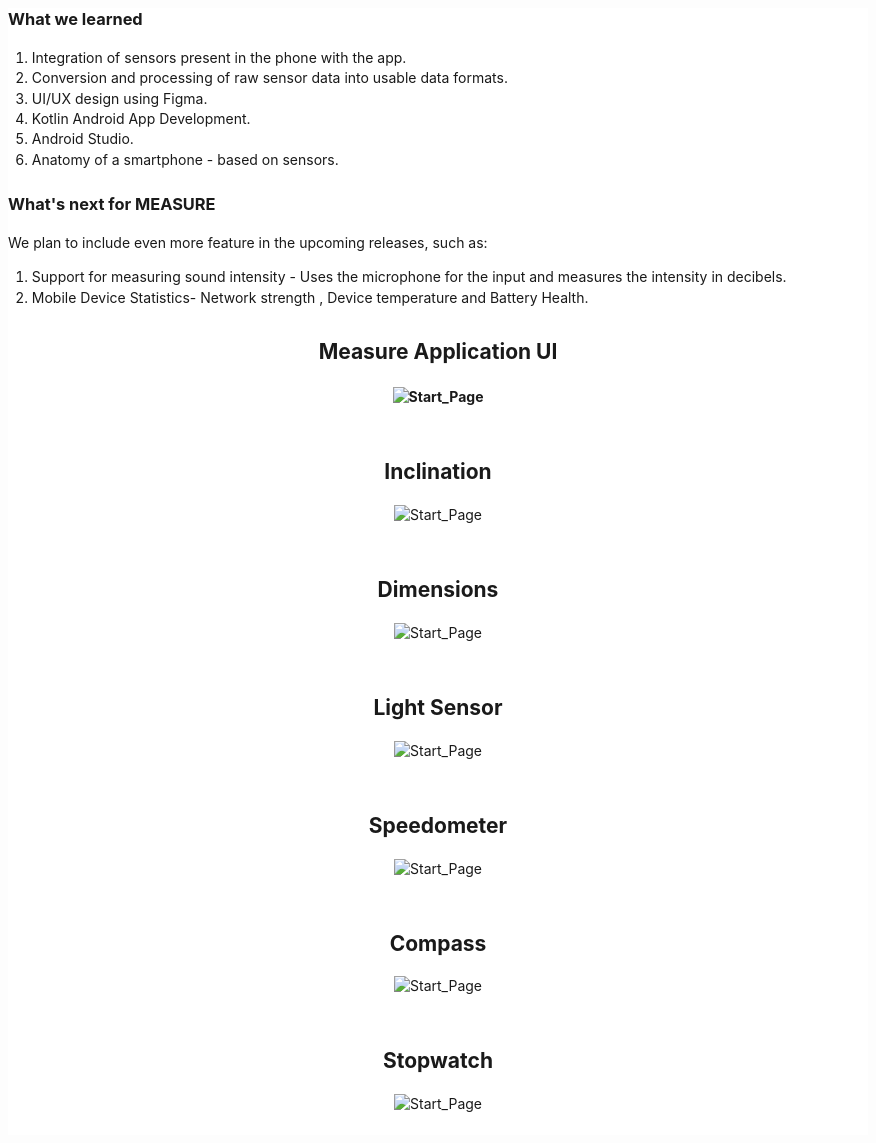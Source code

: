 <h3><b>What we learned</b></h3>
<p>
  <ol>
    <li>Integration of sensors present in the phone with the app.</li>
    <li>Conversion and processing of raw sensor data into usable data formats.</li>
    <li>UI/UX design using Figma.</li>
    <li>Kotlin Android App Development.</li>
    <li>Android Studio.</li>
    <li>Anatomy of a smartphone - based on sensors.</li>
  </ol>
</p>

<h3><b>What's next for MEASURE</b></h3>
<p>
  We plan to include even more feature in the upcoming releases, such as: 
  <ol>
    <li>Support for measuring sound intensity - Uses the microphone for the input and measures the intensity in decibels.</li>
    <li>Mobile Device Statistics- Network strength , Device temperature and Battery Health.</li>
  </ol>
</p>
<div align="center">
<h2> Measure Application UI </h2>
<h4>
<p>
<img width="448" alt="Start_Page" src="https://user-images.githubusercontent.com/77844663/131884683-fef9421f-418a-4cbb-bfce-c6a87a948201.jpg" >
<br><br>
</p>
<p align="center">
<h2>Inclination</h2>
<img width="448" alt="Start_Page" src="https://user-images.githubusercontent.com/77844663/131884690-aed7089d-fb4b-4e4f-b825-00b071ca8a81.jpg" >
<br><br>
</p>
<p align="center">
<h2>Dimensions</h2>
<img width="448" alt="Start_Page" src="https://user-images.githubusercontent.com/77844663/131884695-030db83c-cdb2-4845-9a66-7e5f20cac02e.jpg" >
<br><br>
</p>
<p align="center">
<h2>Light Sensor</h2>
<img width="448" alt="Start_Page" src="https://user-images.githubusercontent.com/77844663/131884700-a0d73f78-a1e9-4023-86af-89d834f5b5de.jpg" >
<br><br>
</p>
<p align="center">
<h2>Speedometer</h2>
<img width="448" alt="Start_Page" src="https://user-images.githubusercontent.com/77844663/131884703-dae2af0a-1f2f-4be7-9488-83dcbe663881.jpg" >
<br><br>
</p>
<p align="center">
<h2>Compass</h2>
<img width="448" alt="Start_Page" src="https://user-images.githubusercontent.com/77844663/131884707-8314ce7b-8319-480c-a3b3-f93d23e32482.jpg" >
<br><br>
</p>
<p align="center">
<h2>Stopwatch</h2>
<img width="448" alt="Start_Page" src="https://user-images.githubusercontent.com/77844663/131884711-00a60aa8-3889-4298-8418-9f5518c694f5.jpg" >
<br><br>
</p>
</div>
